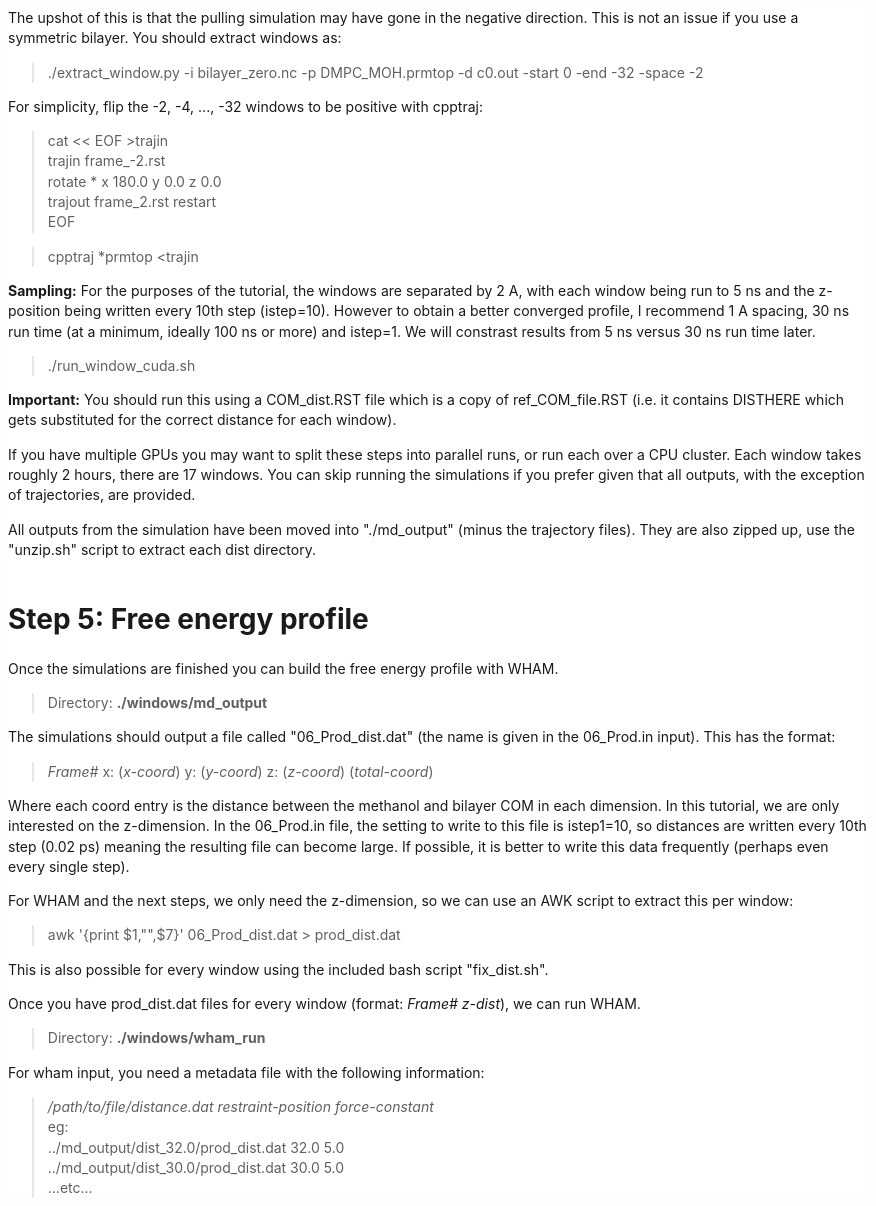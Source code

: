 The upshot of this is that the pulling simulation may have gone in the negative direction. This is not an issue if you use a symmetric bilayer. You should extract windows as:
>./extract_window.py -i bilayer_zero.nc -p DMPC_MOH.prmtop -d c0.out -start 0 -end -32 -space -2

For simplicity, flip the -2, -4, ..., -32 windows to be positive with cpptraj:
>cat << EOF >trajin  
>trajin frame_-2.rst  
>rotate * x 180.0 y 0.0 z 0.0  
>trajout frame_2.rst restart  
>EOF  

>cpptraj *prmtop <trajin  

**Sampling:** For the purposes of the tutorial, the windows are separated by 2 A, with each window being run to 5 ns and the z-position being written every 10th step (istep=10). However to obtain a better converged profile, I recommend 1 A spacing, 30 ns run time (at a minimum, ideally 100 ns or more) and istep=1. We will constrast results from 5 ns versus 30 ns run time later.

>./run_window_cuda.sh

**Important:** You should run this using a COM_dist.RST file which is a copy of ref_COM_file.RST (i.e. it contains DISTHERE which gets substituted for the correct distance for each window).

If you have multiple GPUs you may want to split these steps into parallel runs, or run each over a CPU cluster. Each window takes roughly 2 hours, there are 17 windows. You can skip running the simulations if you prefer given that all outputs, with the exception of trajectories, are provided.

All outputs from the simulation have been moved into "./md_output" (minus the trajectory files). They are also zipped up, use the "unzip.sh" script to extract each dist directory.

# Step 5: Free energy profile
Once the simulations are finished you can build the free energy profile with WHAM.  
>Directory: **./windows/md_output**  

The simulations should output a file called "06_Prod_dist.dat" (the name is given in the 06_Prod.in input). This has the format:
> *Frame#*  x:  (*x-coord*)   y:  (*y-coord*)   z:  (*z-coord*)   (*total-coord*)

Where each coord entry is the distance between the methanol and bilayer COM in each dimension. In this tutorial, we are only interested on the z-dimension. In the 06_Prod.in file, the setting to write to this file is istep1=10, so distances are written every 10th step (0.02 ps) meaning the resulting file can become large. If possible, it is better to write this data frequently (perhaps even every single step).  

For WHAM and the next steps, we only need the z-dimension, so we can use an AWK script to extract this per window:
>awk '{print $1,"",$7}' 06_Prod_dist.dat > prod_dist.dat

This is also possible for every window using the included bash script "fix_dist.sh".

Once you have prod_dist.dat files for every window (format: *Frame#*  *z-dist*), we can run WHAM.

>Directory: **./windows/wham_run**  

For wham input, you need a metadata file with the following information:
>*/path/to/file/distance.dat*   *restraint-position*    *force-constant*  
>eg:  
>../md_output/dist_32.0/prod_dist.dat   32.0  5.0  
>../md_output/dist_30.0/prod_dist.dat   30.0  5.0  
> ...etc...
